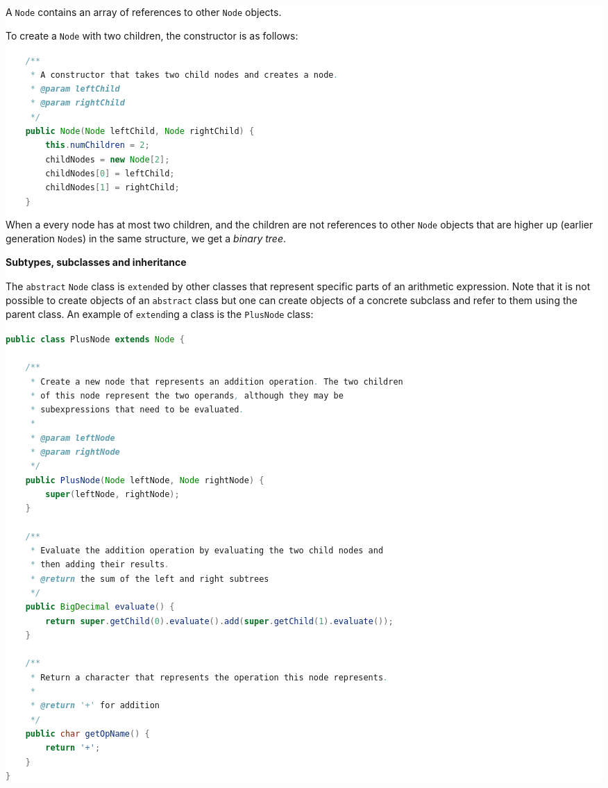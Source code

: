 A `Node` contains an array of references to other `Node` objects.

To create a `Node` with two children, the constructor is as follows:

```java
	/**
	 * A constructor that takes two child nodes and creates a node.
	 * @param leftChild
	 * @param rightChild
	 */
	public Node(Node leftChild, Node rightChild) {
		this.numChildren = 2;
		childNodes = new Node[2];
		childNodes[0] = leftChild;
		childNodes[1] = rightChild;
	}
```

When a every node has at most two children, and the children are not references to other `Node` objects that are higher up (earlier generation `Node`s) in the same structure, we get a _binary tree_.

**Subtypes, subclasses and inheritance**

The `abstract` `Node` class is `extend`ed by other classes that represent specific parts of an arithmetic expression. Note that it is not possible to create objects of an `abstract` class but one can create objects of a concrete subclass and refer to them using the parent class. An example of `extend`ing a class is the `PlusNode` class:

```java
public class PlusNode extends Node {

	/**
	 * Create a new node that represents an addition operation. The two children
	 * of this node represent the two operands, although they may be
	 * subexpressions that need to be evaluated.
	 * 
	 * @param leftNode
	 * @param rightNode
	 */
	public PlusNode(Node leftNode, Node rightNode) {
		super(leftNode, rightNode);
	}

	/**
	 * Evaluate the addition operation by evaluating the two child nodes and
	 * then adding their results.
	 * @return the sum of the left and right subtrees
	 */
	public BigDecimal evaluate() {
		return super.getChild(0).evaluate().add(super.getChild(1).evaluate());
	}

	/**
	 * Return a character that represents the operation this node represents.
	 * 
	 * @return '+' for addition
	 */
	public char getOpName() {
		return '+';
	}
}
```
